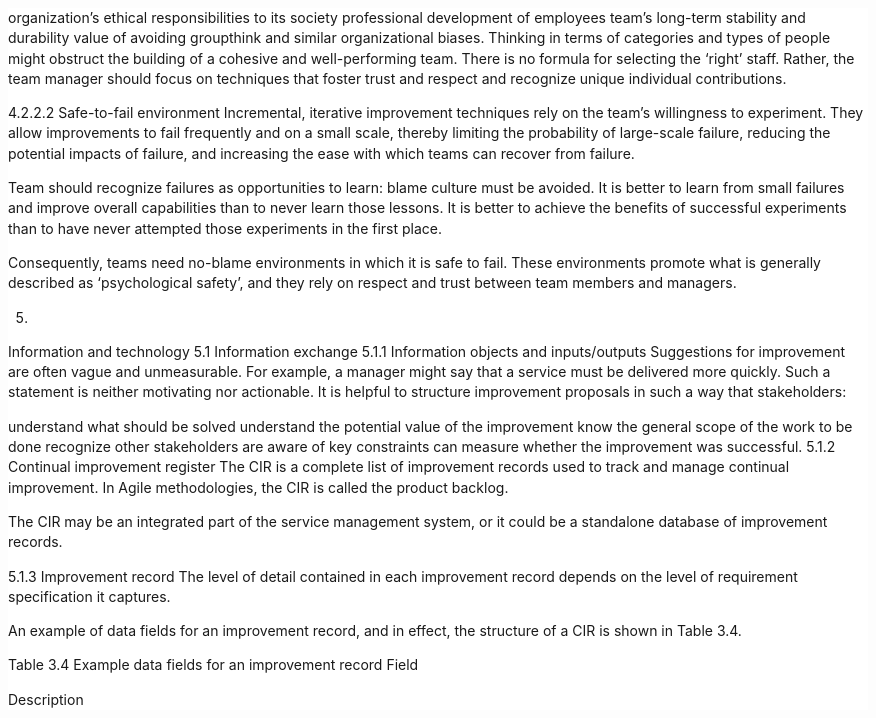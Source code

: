 organization’s ethical responsibilities to its society
professional development of employees
team’s long-term stability and durability
value of avoiding groupthink and similar organizational biases.
Thinking in terms of categories and types of people might obstruct the building of a cohesive and well-performing team. There is no formula for selecting the ‘right’ staff. Rather, the team manager should focus on techniques that foster trust and respect and recognize unique individual contributions.

4.2.2.2 Safe-to-fail environment
Incremental, iterative improvement techniques rely on the team’s willingness to experiment. They allow improvements to fail frequently and on a small scale, thereby limiting the probability of large-scale failure, reducing the potential impacts of failure, and increasing the ease with which teams can recover from failure.

Team should recognize failures as opportunities to learn: blame culture must be avoided. It is better to learn from small failures and improve overall capabilities than to never learn those lessons. It is better to achieve the benefits of successful experiments than to have never attempted those experiments in the first place.

Consequently, teams need no-blame environments in which it is safe to fail. These environments promote what is generally described as ‘psychological safety’, and they rely on respect and trust between team members and managers.

5. 
Information and technology
5.1 Information exchange
5.1.1 Information objects and inputs/outputs
Suggestions for improvement are often vague and unmeasurable. For example, a manager might say that a service must be delivered more quickly. Such a statement is neither motivating nor actionable. It is helpful to structure improvement proposals in such a way that stakeholders:

understand what should be solved
understand the potential value of the improvement
know the general scope of the work to be done
recognize other stakeholders
are aware of key constraints
can measure whether the improvement was successful.
5.1.2 Continual improvement register
The CIR is a complete list of improvement records used to track and manage continual improvement. In Agile methodologies, the CIR is called the product backlog.

The CIR may be an integrated part of the service management system, or it could be a standalone database of improvement records.

5.1.3 Improvement record
The level of detail contained in each improvement record depends on the level of requirement specification it captures.

An example of data fields for an improvement record, and in effect, the structure of a CIR is shown in Table 3.4.

Table 3.4 Example data fields for an improvement record
Field

Description

